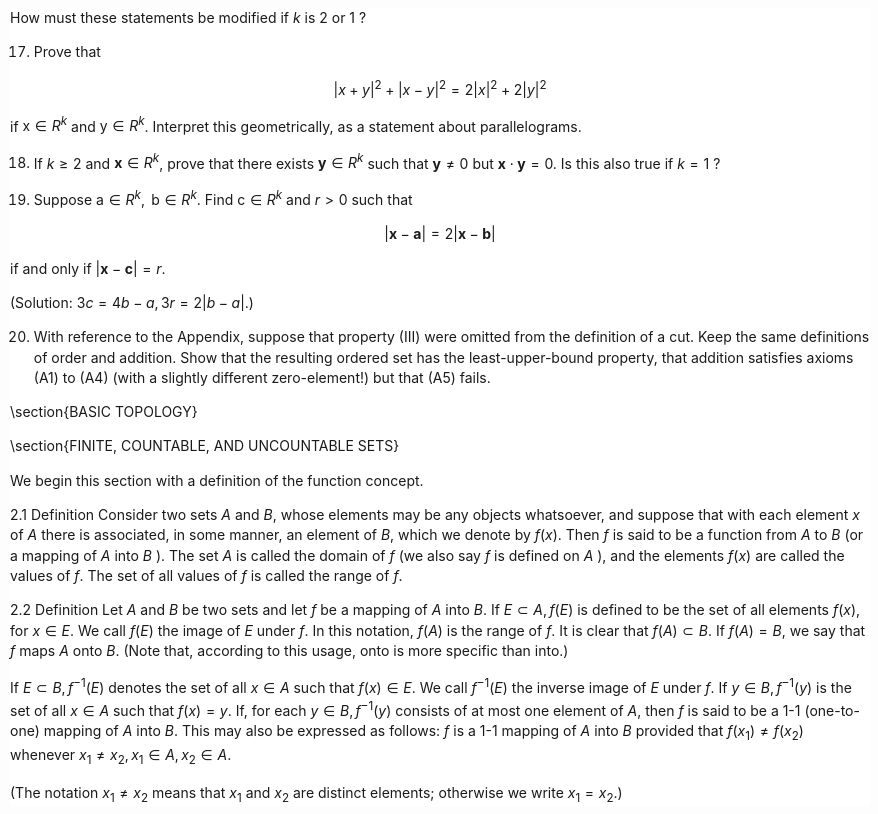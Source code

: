 How must these statements be modified if $k$ is 2 or 1 ?

17. Prove that

$$
|x+y|^{2}+|x-y|^{2}=2|x|^{2}+2|y|^{2}
$$

if $\mathrm{x} \in R^{k}$ and $\mathrm{y} \in R^{k}$. Interpret this geometrically, as a statement about parallelograms.

18. If $k \geq 2$ and $\mathbf{x} \in R^{k}$, prove that there exists $\mathbf{y} \in R^{k}$ such that $\mathbf{y} \neq 0$ but $\mathbf{x} \cdot \mathbf{y}=0$. Is this also true if $k=1$ ?

19. Suppose $\mathrm{a} \in R^{k}, \mathrm{~b} \in R^{k}$. Find $\mathrm{c} \in R^{k}$ and $r>0$ such that

$$
|\mathbf{x}-\mathbf{a}|=2|\mathbf{x}-\mathbf{b}|
$$

if and only if $|\mathbf{x}-\mathbf{c}|=r$.

(Solution: $3 c=4 b-a, 3 r=2|b-a|$.)

20. With reference to the Appendix, suppose that property (III) were omitted from the definition of a cut. Keep the same definitions of order and addition. Show that the resulting ordered set has the least-upper-bound property, that addition satisfies axioms (A1) to (A4) (with a slightly different zero-element!) but that (A5) fails. 

\section{BASIC TOPOLOGY}

\section{FINITE, COUNTABLE, AND UNCOUNTABLE SETS}

We begin this section with a definition of the function concept.

2.1 Definition Consider two sets $A$ and $B$, whose elements may be any objects whatsoever, and suppose that with each element $x$ of $A$ there is associated, in some manner, an element of $B$, which we denote by $f(x)$. Then $f$ is said to be a function from $A$ to $B$ (or a mapping of $A$ into $B$ ). The set $A$ is called the domain of $f$ (we also say $f$ is defined on $A$ ), and the elements $f(x)$ are called the values of $f$. The set of all values of $f$ is called the range of $f$.

2.2 Definition Let $A$ and $B$ be two sets and let $f$ be a mapping of $A$ into $B$. If $E \subset A, f(E)$ is defined to be the set of all elements $f(x)$, for $x \in E$. We call $f(E)$ the image of $E$ under $f$. In this notation, $f(A)$ is the range of $f$. It is clear that $f(A) \subset B$. If $f(A)=B$, we say that $f$ maps $A$ onto $B$. (Note that, according to this usage, onto is more specific than into.)

If $E \subset B, f^{-1}(E)$ denotes the set of all $x \in A$ such that $f(x) \in E$. We call $f^{-1}(E)$ the inverse image of $E$ under $f$. If $y \in B, f^{-1}(y)$ is the set of all $x \in A$ such that $f(x)=y$. If, for each $y \in B, f^{-1}(y)$ consists of at most one element of $A$, then $f$ is said to be a 1-1 (one-to-one) mapping of $A$ into $B$. This may also be expressed as follows: $f$ is a 1-1 mapping of $A$ into $B$ provided that $f\left(x_{1}\right) \neq f\left(x_{2}\right)$ whenever $x_{1} \neq x_{2}, x_{1} \in A, x_{2} \in A$.

(The notation $x_{1} \neq x_{2}$ means that $x_{1}$ and $x_{2}$ are distinct elements; otherwise we write $x_{1}=x_{2}$.)
